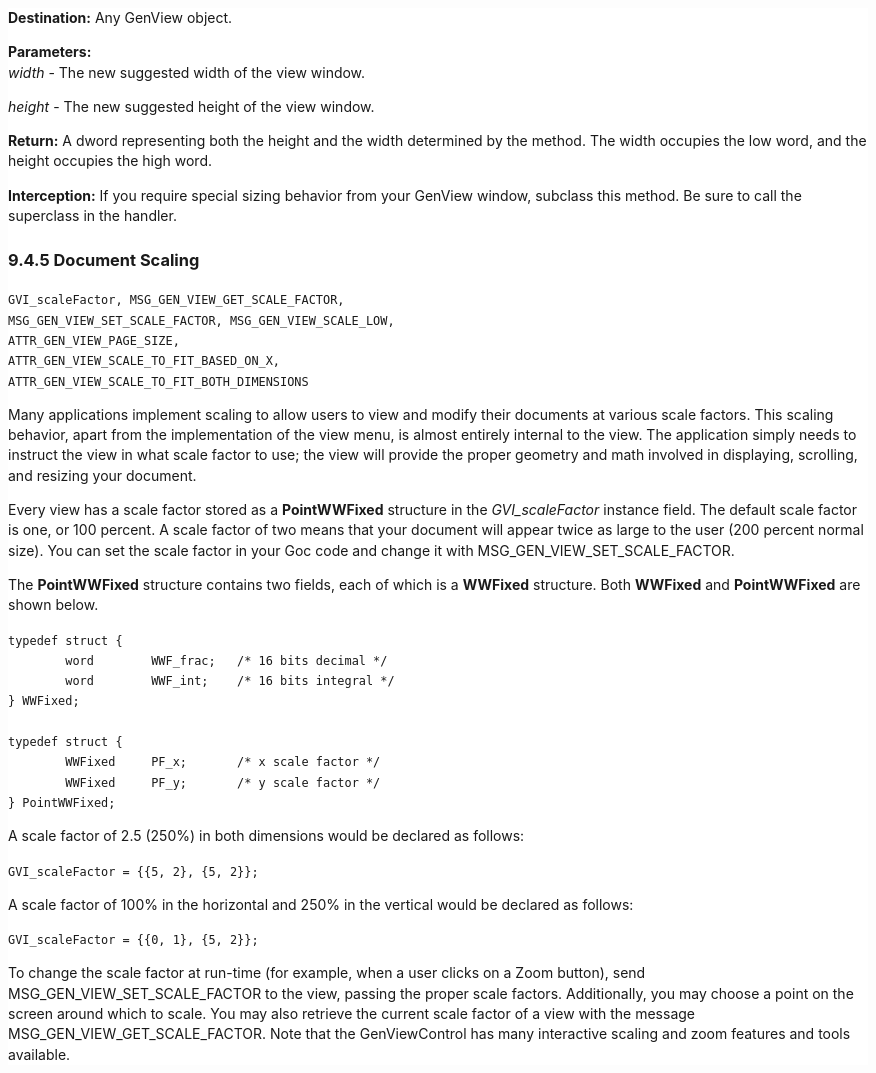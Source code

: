 **Destination:** Any GenView object.

**Parameters:**  
*width* - The new suggested width of the view window.

*height* - The new suggested height of the view window.

**Return:** A dword representing both the height and the width determined by the 
method. The width occupies the low word, and the height occupies the 
high word.

**Interception:** If you require special sizing behavior from your GenView window, 
subclass this method. Be sure to call the superclass in the handler.

### 9.4.5 Document Scaling
	GVI_scaleFactor, MSG_GEN_VIEW_GET_SCALE_FACTOR, 
	MSG_GEN_VIEW_SET_SCALE_FACTOR, MSG_GEN_VIEW_SCALE_LOW, 
	ATTR_GEN_VIEW_PAGE_SIZE, 
	ATTR_GEN_VIEW_SCALE_TO_FIT_BASED_ON_X, 
	ATTR_GEN_VIEW_SCALE_TO_FIT_BOTH_DIMENSIONS

Many applications implement scaling to allow users to view and modify their 
documents at various scale factors. This scaling behavior, apart from the 
implementation of the view menu, is almost entirely internal to the view. The 
application simply needs to instruct the view in what scale factor to use; the 
view will provide the proper geometry and math involved in displaying, 
scrolling, and resizing your document.

Every view has a scale factor stored as a **PointWWFixed** structure in the 
*GVI_scaleFactor* instance field. The default scale factor is one, or 100 percent. 
A scale factor of two means that your document will appear twice as large to 
the user (200 percent normal size). You can set the scale factor in your Goc 
code and change it with MSG_GEN_VIEW_SET_SCALE_FACTOR.

The **PointWWFixed** structure contains two fields, each of which is a 
**WWFixed** structure. Both **WWFixed** and **PointWWFixed** are shown below.

	typedef struct {
			word		WWF_frac;	/* 16 bits decimal */
			word		WWF_int;	/* 16 bits integral */
	} WWFixed;
	
	typedef struct {
			WWFixed		PF_x;		/* x scale factor */
			WWFixed		PF_y;		/* y scale factor */
	} PointWWFixed;

A scale factor of 2.5 (250%) in both dimensions would be declared as follows:

	GVI_scaleFactor = {{5, 2}, {5, 2}};

A scale factor of 100% in the horizontal and 250% in the vertical would be 
declared as follows:

	GVI_scaleFactor = {{0, 1}, {5, 2}};

To change the scale factor at run-time (for example, when a user clicks on a 
Zoom button), send MSG_GEN_VIEW_SET_SCALE_FACTOR to the view, 
passing the proper scale factors. Additionally, you may choose a point on the 
screen around which to scale. You may also retrieve the current scale factor 
of a view with the message MSG_GEN_VIEW_GET_SCALE_FACTOR. Note that 
the GenViewControl has many interactive scaling and zoom features and 
tools available.
